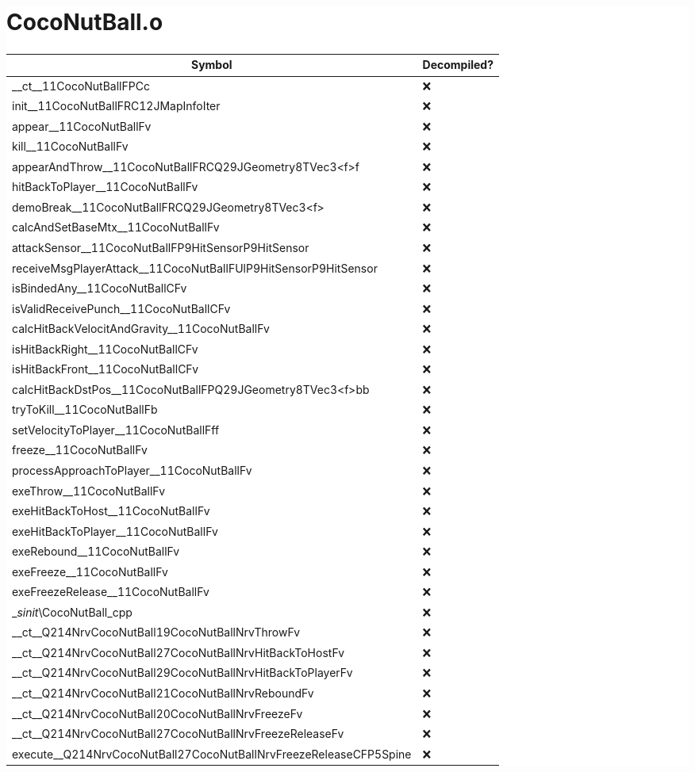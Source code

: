 # CocoNutBall.o
| Symbol | Decompiled? |
| ------------- | ------------- |
| __ct__11CocoNutBallFPCc | :x: |
| init__11CocoNutBallFRC12JMapInfoIter | :x: |
| appear__11CocoNutBallFv | :x: |
| kill__11CocoNutBallFv | :x: |
| appearAndThrow__11CocoNutBallFRCQ29JGeometry8TVec3&lt;f&gt;f | :x: |
| hitBackToPlayer__11CocoNutBallFv | :x: |
| demoBreak__11CocoNutBallFRCQ29JGeometry8TVec3&lt;f&gt; | :x: |
| calcAndSetBaseMtx__11CocoNutBallFv | :x: |
| attackSensor__11CocoNutBallFP9HitSensorP9HitSensor | :x: |
| receiveMsgPlayerAttack__11CocoNutBallFUlP9HitSensorP9HitSensor | :x: |
| isBindedAny__11CocoNutBallCFv | :x: |
| isValidReceivePunch__11CocoNutBallCFv | :x: |
| calcHitBackVelocitAndGravity__11CocoNutBallFv | :x: |
| isHitBackRight__11CocoNutBallCFv | :x: |
| isHitBackFront__11CocoNutBallCFv | :x: |
| calcHitBackDstPos__11CocoNutBallFPQ29JGeometry8TVec3&lt;f&gt;bb | :x: |
| tryToKill__11CocoNutBallFb | :x: |
| setVelocityToPlayer__11CocoNutBallFff | :x: |
| freeze__11CocoNutBallFv | :x: |
| processApproachToPlayer__11CocoNutBallFv | :x: |
| exeThrow__11CocoNutBallFv | :x: |
| exeHitBackToHost__11CocoNutBallFv | :x: |
| exeHitBackToPlayer__11CocoNutBallFv | :x: |
| exeRebound__11CocoNutBallFv | :x: |
| exeFreeze__11CocoNutBallFv | :x: |
| exeFreezeRelease__11CocoNutBallFv | :x: |
| __sinit_\CocoNutBall_cpp | :x: |
| __ct__Q214NrvCocoNutBall19CocoNutBallNrvThrowFv | :x: |
| __ct__Q214NrvCocoNutBall27CocoNutBallNrvHitBackToHostFv | :x: |
| __ct__Q214NrvCocoNutBall29CocoNutBallNrvHitBackToPlayerFv | :x: |
| __ct__Q214NrvCocoNutBall21CocoNutBallNrvReboundFv | :x: |
| __ct__Q214NrvCocoNutBall20CocoNutBallNrvFreezeFv | :x: |
| __ct__Q214NrvCocoNutBall27CocoNutBallNrvFreezeReleaseFv | :x: |
| execute__Q214NrvCocoNutBall27CocoNutBallNrvFreezeReleaseCFP5Spine | :x: |